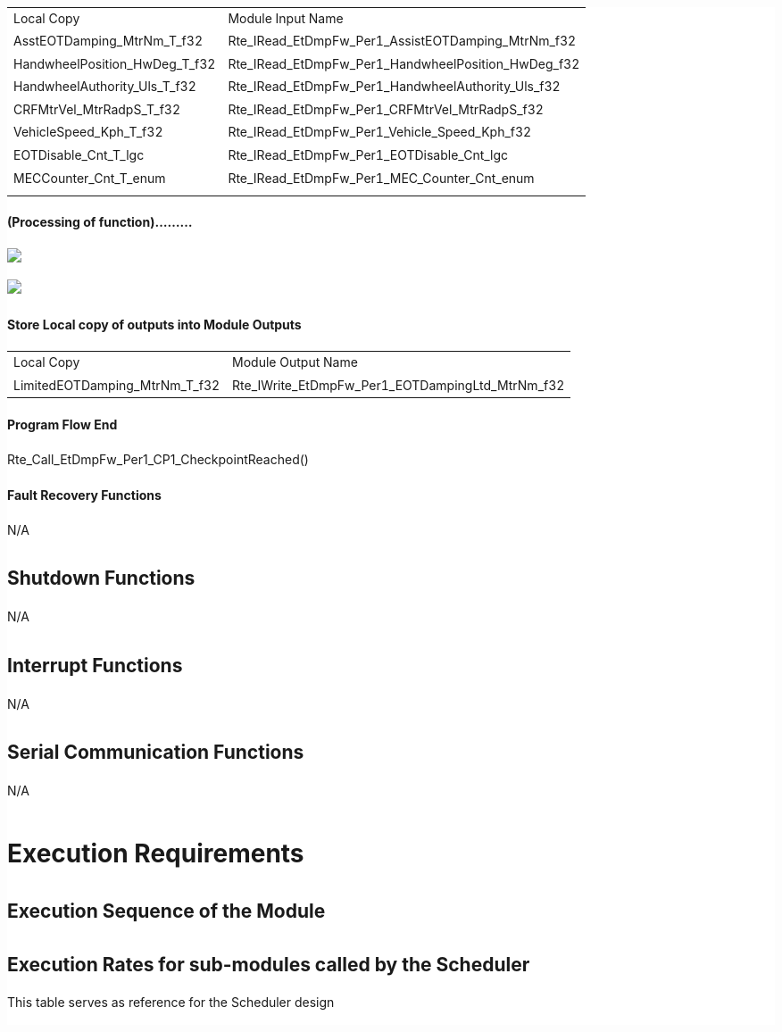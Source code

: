 |                               |                                                    |
|--------------------------|----------------------------------------------|
| Local Copy                    | Module Input Name                                  |
| AsstEOTDamping_MtrNm_T_f32    | Rte_IRead_EtDmpFw_Per1_AssistEOTDamping_MtrNm_f32  |
| HandwheelPosition_HwDeg_T_f32 | Rte_IRead_EtDmpFw_Per1_HandwheelPosition_HwDeg_f32 |
| HandwheelAuthority_Uls_T_f32  | Rte_IRead_EtDmpFw_Per1_HandwheelAuthority_Uls_f32  |
| CRFMtrVel_MtrRadpS_T_f32      | Rte_IRead_EtDmpFw_Per1_CRFMtrVel_MtrRadpS_f32      |
| VehicleSpeed_Kph_T_f32        | Rte_IRead_EtDmpFw_Per1_Vehicle_Speed_Kph_f32       |
| EOTDisable_Cnt_T_lgc          | Rte_IRead_EtDmpFw_Per1_EOTDisable_Cnt_lgc          |
| MECCounter_Cnt_T_enum         | Rte_IRead_EtDmpFw_Per1_MEC_Counter_Cnt_enum        |
|                               |                                                    |

####  (Processing of function)………

![](ElectricPowerSteering_TMS570_FIAT_321_website/docs/EtDmpFw/doc/mediax/media/image2.wmf)

![](ElectricPowerSteering_TMS570_FIAT_321_website/docs/EtDmpFw/doc/mediax/media/image3.wmf)

#### Store Local copy of outputs into Module Outputs

|                               |                                                 |
|----------------------------|--------------------------------------------|
| Local Copy                    | Module Output Name                              |
| LimitedEOTDamping_MtrNm_T_f32 | Rte_IWrite_EtDmpFw_Per1_EOTDampingLtd_MtrNm_f32 |

#### Program Flow End

Rte_Call_EtDmpFw_Per1_CP1_CheckpointReached()

#### Fault Recovery Functions

N/A

## Shutdown Functions

N/A

## Interrupt Functions

N/A

## Serial Communication Functions

N/A

# Execution Requirements

## Execution Sequence of the Module

## Execution Rates for sub-modules called by the Scheduler

This table serves as reference for the Scheduler design

|               |                   |                                                 |
|--------------------------|-----------------|------------------------------|